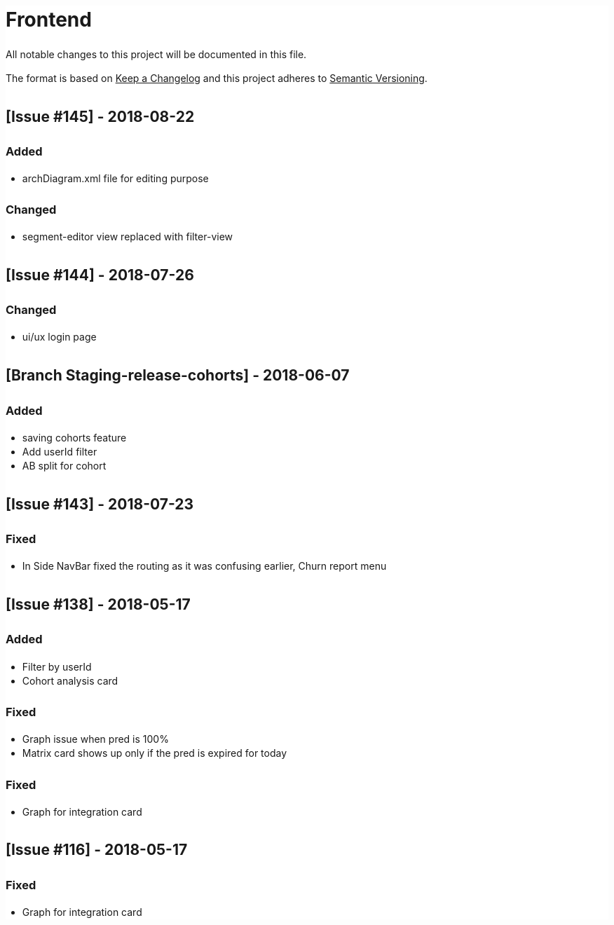 # Frontend
All notable changes to this project will be documented in this file.

The format is based on [Keep a Changelog](http://keepachangelog.com/en/1.0.0/)
and this project adheres to [Semantic Versioning](http://semver.org/spec/v2.0.0.html).

## [Issue #145] - 2018-08-22
### Added
- archDiagram.xml file for editing purpose

### Changed
- segment-editor view replaced with filter-view

## [Issue #144] - 2018-07-26
### Changed
- ui/ux login page 

## [Branch Staging-release-cohorts] - 2018-06-07
### Added
- saving cohorts feature
- Add userId filter
- AB split for cohort

## [Issue #143] - 2018-07-23
### Fixed
- In Side NavBar fixed the routing as it was confusing earlier, Churn report menu

## [Issue #138] - 2018-05-17
### Added
- Filter by userId
- Cohort analysis card

### Fixed
- Graph issue when pred is 100%
- Matrix card shows up only if the pred is expired for today

### Fixed
- Graph for integration card

## [Issue #116] - 2018-05-17
### Fixed
- Graph for integration card


[CHANGELOG.md]: CHANGELOG.md
[CONTRIBUTING.md]: CONTRIBUTING.md  
[README.md]: README.md